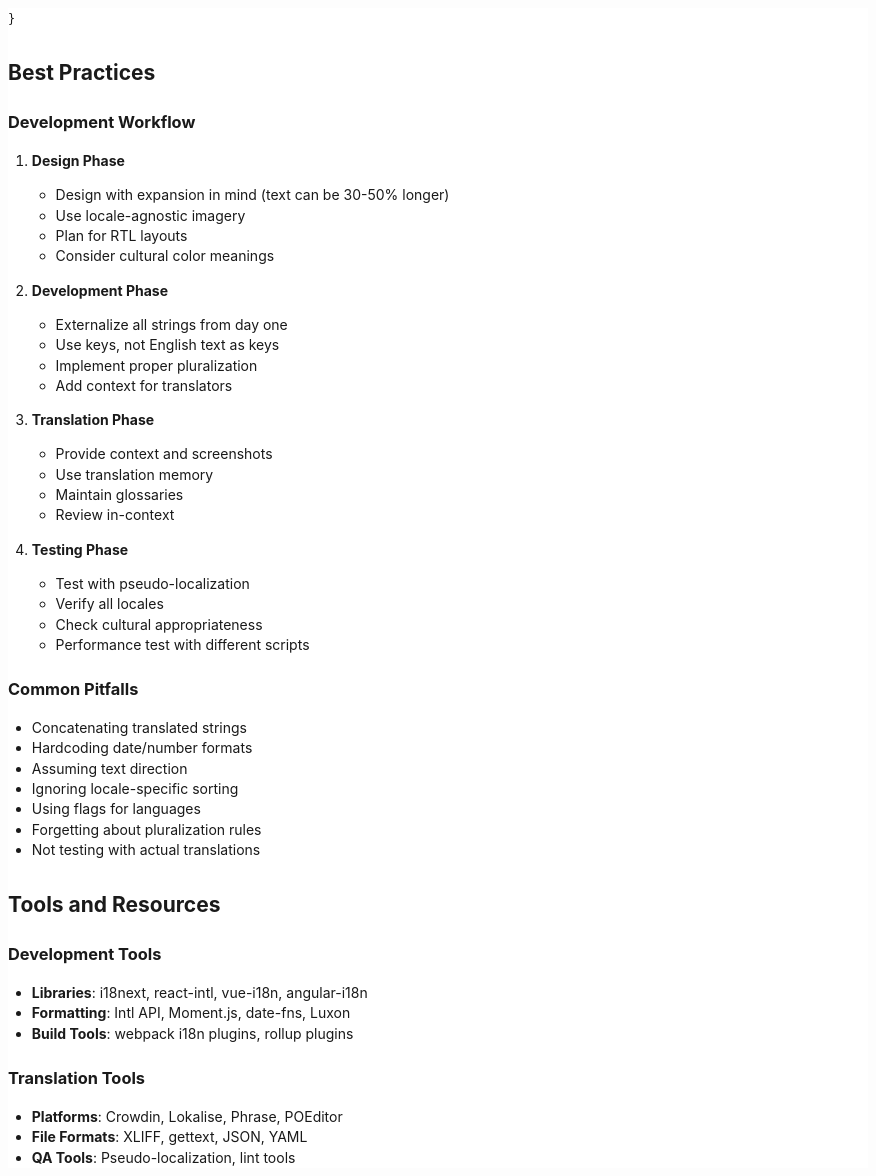 ```typescript
}
```

## Best Practices

### Development Workflow

1. **Design Phase**
   - Design with expansion in mind (text can be 30-50% longer)
   - Use locale-agnostic imagery
   - Plan for RTL layouts
   - Consider cultural color meanings

2. **Development Phase**
   - Externalize all strings from day one
   - Use keys, not English text as keys
   - Implement proper pluralization
   - Add context for translators

3. **Translation Phase**
   - Provide context and screenshots
   - Use translation memory
   - Maintain glossaries
   - Review in-context

4. **Testing Phase**
   - Test with pseudo-localization
   - Verify all locales
   - Check cultural appropriateness
   - Performance test with different scripts

### Common Pitfalls

- Concatenating translated strings
- Hardcoding date/number formats
- Assuming text direction
- Ignoring locale-specific sorting
- Using flags for languages
- Forgetting about pluralization rules
- Not testing with actual translations

## Tools and Resources

### Development Tools
- **Libraries**: i18next, react-intl, vue-i18n, angular-i18n
- **Formatting**: Intl API, Moment.js, date-fns, Luxon
- **Build Tools**: webpack i18n plugins, rollup plugins

### Translation Tools
- **Platforms**: Crowdin, Lokalise, Phrase, POEditor
- **File Formats**: XLIFF, gettext, JSON, YAML
- **QA Tools**: Pseudo-localization, lint tools
